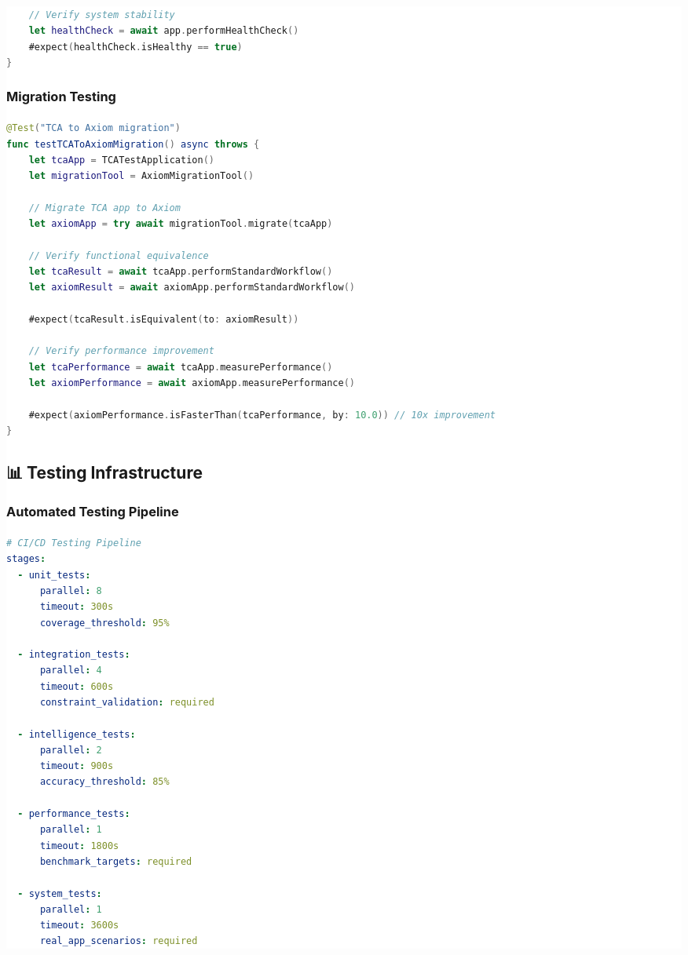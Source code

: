 ```swift
    // Verify system stability
    let healthCheck = await app.performHealthCheck()
    #expect(healthCheck.isHealthy == true)
}
```

### Migration Testing
```swift
@Test("TCA to Axiom migration")
func testTCAToAxiomMigration() async throws {
    let tcaApp = TCATestApplication()
    let migrationTool = AxiomMigrationTool()
    
    // Migrate TCA app to Axiom
    let axiomApp = try await migrationTool.migrate(tcaApp)
    
    // Verify functional equivalence
    let tcaResult = await tcaApp.performStandardWorkflow()
    let axiomResult = await axiomApp.performStandardWorkflow()
    
    #expect(tcaResult.isEquivalent(to: axiomResult))
    
    // Verify performance improvement
    let tcaPerformance = await tcaApp.measurePerformance()
    let axiomPerformance = await axiomApp.measurePerformance()
    
    #expect(axiomPerformance.isFasterThan(tcaPerformance, by: 10.0)) // 10x improvement
}
```

## 📊 Testing Infrastructure

### Automated Testing Pipeline
```yaml
# CI/CD Testing Pipeline
stages:
  - unit_tests:
      parallel: 8
      timeout: 300s
      coverage_threshold: 95%
  
  - integration_tests:
      parallel: 4
      timeout: 600s
      constraint_validation: required
  
  - intelligence_tests:
      parallel: 2
      timeout: 900s
      accuracy_threshold: 85%
  
  - performance_tests:
      parallel: 1
      timeout: 1800s
      benchmark_targets: required
  
  - system_tests:
      parallel: 1
      timeout: 3600s
      real_app_scenarios: required
```
